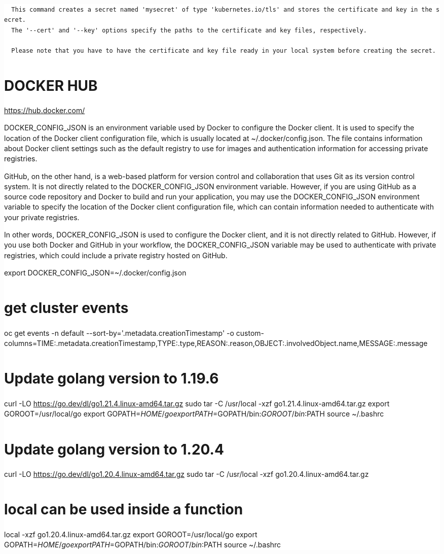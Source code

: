       This command creates a secret named 'mysecret' of type 'kubernetes.io/tls' and stores the certificate and key in the secret.
      The '--cert' and '--key' options specify the paths to the certificate and key files, respectively.

      Please note that you have to have the certificate and key file ready in your local system before creating the secret.

# DOCKER HUB
<https://hub.docker.com/>

DOCKER_CONFIG_JSON is an environment variable used by Docker to configure the Docker client. It is used to specify the location of the Docker client configuration file, which is usually located at ~/.docker/config.json. The file contains information about Docker client settings such as the default registry to use for images and authentication information for accessing private registries.

GitHub, on the other hand, is a web-based platform for version control and collaboration that uses Git as its version control system. It is not directly related to the DOCKER_CONFIG_JSON environment variable. However, if you are using GitHub as a source code repository and Docker to build and run your application, you may use the DOCKER_CONFIG_JSON environment variable to specify the location of the Docker client configuration file, which can contain information needed to authenticate with your private registries.

In other words, DOCKER_CONFIG_JSON is used to configure the Docker client, and it is not directly related to GitHub. However, if you use both Docker and GitHub in your workflow, the DOCKER_CONFIG_JSON variable may be used to authenticate with private registries, which could include a private registry hosted on GitHub.

export DOCKER_CONFIG_JSON=~/.docker/config.json

# get cluster events
oc get events -n default --sort-by='.metadata.creationTimestamp' -o custom-columns=TIME:.metadata.creationTimestamp,TYPE:.type,REASON:.reason,OBJECT:.involvedObject.name,MESSAGE:.message


# Update golang version to 1.19.6
curl -LO https://go.dev/dl/go1.21.4.linux-amd64.tar.gz
sudo tar -C /usr/local -xzf go1.21.4.linux-amd64.tar.gz
export GOROOT=/usr/local/go
export GOPATH=$HOME/go
export PATH=$GOPATH/bin:$GOROOT/bin:$PATH
source ~/.bashrc

# Update golang version to 1.20.4
curl -LO https://go.dev/dl/go1.20.4.linux-amd64.tar.gz
sudo tar -C /usr/local -xzf go1.20.4.linux-amd64.tar.gz

# local can be used inside a function
local -xzf go1.20.4.linux-amd64.tar.gz
export GOROOT=/usr/local/go
export GOPATH=$HOME/go
export PATH=$GOPATH/bin:$GOROOT/bin:$PATH
source ~/.bashrc
